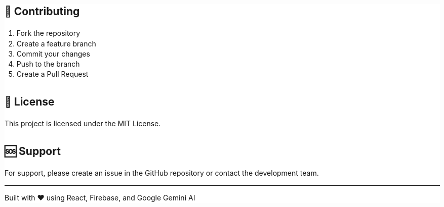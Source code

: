 ## 🤝 Contributing

1. Fork the repository
2. Create a feature branch
3. Commit your changes
4. Push to the branch
5. Create a Pull Request

## 📄 License

This project is licensed under the MIT License.

## 🆘 Support

For support, please create an issue in the GitHub repository or contact the development team.

---

Built with ❤️ using React, Firebase, and Google Gemini AI
